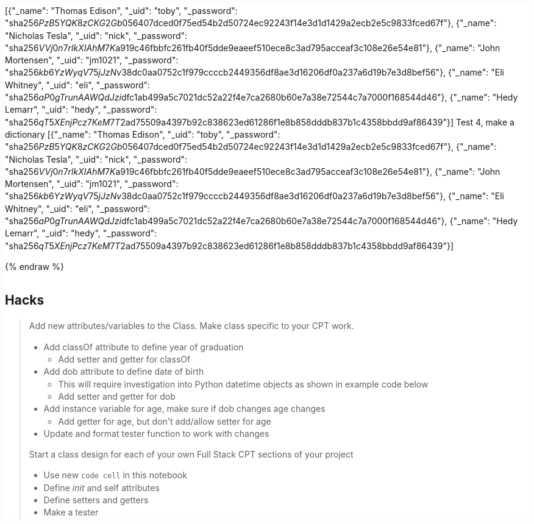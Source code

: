 [{&#34;_name&#34;: &#34;Thomas Edison&#34;, &#34;_uid&#34;: &#34;toby&#34;, &#34;_password&#34;: &#34;sha256$PzB5YQK8zCKG2Gb0$56407dced0f75ed54b2d50724ec92243f14e3d1d1429a2ecb2e5c9833fced67f&#34;}, {&#34;_name&#34;: &#34;Nicholas Tesla&#34;, &#34;_uid&#34;: &#34;nick&#34;, &#34;_password&#34;: &#34;sha256$VVj0n7rlkXIAhM7K$a919c46fbbfc261fb40f5dde9eaeef510ece8c3ad795acceaf3c108e26e54e81&#34;}, {&#34;_name&#34;: &#34;John Mortensen&#34;, &#34;_uid&#34;: &#34;jm1021&#34;, &#34;_password&#34;: &#34;sha256$kb6YzWyqV75jJzNv$38dc0aa0752c1f979ccccb2449356df8ae3d16206df0a237a6d19b7e3d8bef56&#34;}, {&#34;_name&#34;: &#34;Eli Whitney&#34;, &#34;_uid&#34;: &#34;eli&#34;, &#34;_password&#34;: &#34;sha256$aP0gTrunAAWQdJzi$dfc1ab499a5c7021dc52a22f4e7ca2680b60e7a38e72544c7a7000f168544d46&#34;}, {&#34;_name&#34;: &#34;Hedy Lemarr&#34;, &#34;_uid&#34;: &#34;hedy&#34;, &#34;_password&#34;: &#34;sha256$qT5XEnjPcz7KeM7T$2ad75509a4397b92c838623ed61286f1e8b858dddb837b1c4358bbdd9af86439&#34;}]
Test 4, make a dictionary
[{&#34;_name&#34;: &#34;Thomas Edison&#34;, &#34;_uid&#34;: &#34;toby&#34;, &#34;_password&#34;: &#34;sha256$PzB5YQK8zCKG2Gb0$56407dced0f75ed54b2d50724ec92243f14e3d1d1429a2ecb2e5c9833fced67f&#34;}, {&#34;_name&#34;: &#34;Nicholas Tesla&#34;, &#34;_uid&#34;: &#34;nick&#34;, &#34;_password&#34;: &#34;sha256$VVj0n7rlkXIAhM7K$a919c46fbbfc261fb40f5dde9eaeef510ece8c3ad795acceaf3c108e26e54e81&#34;}, {&#34;_name&#34;: &#34;John Mortensen&#34;, &#34;_uid&#34;: &#34;jm1021&#34;, &#34;_password&#34;: &#34;sha256$kb6YzWyqV75jJzNv$38dc0aa0752c1f979ccccb2449356df8ae3d16206df0a237a6d19b7e3d8bef56&#34;}, {&#34;_name&#34;: &#34;Eli Whitney&#34;, &#34;_uid&#34;: &#34;eli&#34;, &#34;_password&#34;: &#34;sha256$aP0gTrunAAWQdJzi$dfc1ab499a5c7021dc52a22f4e7ca2680b60e7a38e72544c7a7000f168544d46&#34;}, {&#34;_name&#34;: &#34;Hedy Lemarr&#34;, &#34;_uid&#34;: &#34;hedy&#34;, &#34;_password&#34;: &#34;sha256$qT5XEnjPcz7KeM7T$2ad75509a4397b92c838623ed61286f1e8b858dddb837b1c4358bbdd9af86439&#34;}]
</pre>
</div>
</div>

</div>
</div>

</div>
    {% endraw %}

<div class="cell border-box-sizing text_cell rendered"><div class="inner_cell">
<div class="text_cell_render border-box-sizing rendered_html">
<h2 id="Hacks">Hacks<a class="anchor-link" href="#Hacks"> </a></h2><blockquote><p>Add new attributes/variables to the Class.  Make class specific to your CPT work.</p>
<ul>
<li>Add classOf attribute to define year of graduation<ul>
<li>Add setter and getter for classOf</li>
</ul>
</li>
<li>Add dob attribute to define date of birth<ul>
<li>This will require investigation into Python datetime objects as shown in example code below</li>
<li>Add setter and getter for dob</li>
</ul>
</li>
<li>Add instance variable for age, make sure if dob changes age changes<ul>
<li>Add getter for age, but don't add/allow setter for age</li>
</ul>
</li>
<li>Update and format tester function to work with changes</li>
</ul>
<p>Start a class design for each of your own Full Stack CPT sections of your project</p>
<ul>
<li>Use new <code>code cell</code> in this notebook</li>
<li>Define <em>init</em> and self attributes</li>
<li>Define setters and getters</li>
<li>Make a tester</li>
</ul>
</blockquote>
